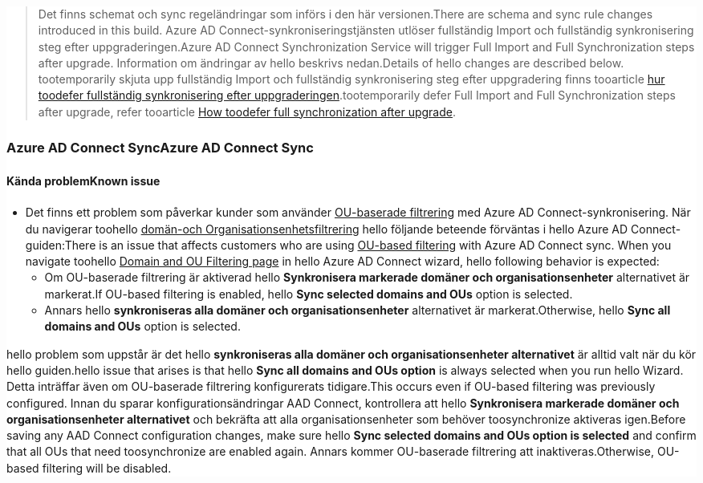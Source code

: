 > <span data-ttu-id="5f261-196">Det finns schemat och sync regeländringar som införs i den här versionen.</span><span class="sxs-lookup"><span data-stu-id="5f261-196">There are schema and sync rule changes introduced in this build.</span></span> <span data-ttu-id="5f261-197">Azure AD Connect-synkroniseringstjänsten utlöser fullständig Import och fullständig synkronisering steg efter uppgraderingen.</span><span class="sxs-lookup"><span data-stu-id="5f261-197">Azure AD Connect Synchronization Service will trigger Full Import and Full Synchronization steps after upgrade.</span></span> <span data-ttu-id="5f261-198">Information om ändringar av hello beskrivs nedan.</span><span class="sxs-lookup"><span data-stu-id="5f261-198">Details of hello changes are described below.</span></span> <span data-ttu-id="5f261-199">tootemporarily skjuta upp fullständig Import och fullständig synkronisering steg efter uppgradering finns tooarticle [hur toodefer fullständig synkronisering efter uppgraderingen](active-directory-aadconnect-upgrade-previous-version.md#how-to-defer-full-synchronization-after-upgrade).</span><span class="sxs-lookup"><span data-stu-id="5f261-199">tootemporarily defer Full Import and Full Synchronization steps after upgrade, refer tooarticle [How toodefer full synchronization after upgrade](active-directory-aadconnect-upgrade-previous-version.md#how-to-defer-full-synchronization-after-upgrade).</span></span>
>
>

### <a name="azure-ad-connect-sync"></a><span data-ttu-id="5f261-200">Azure AD Connect Sync</span><span class="sxs-lookup"><span data-stu-id="5f261-200">Azure AD Connect Sync</span></span>

#### <a name="known-issue"></a><span data-ttu-id="5f261-201">Kända problem</span><span class="sxs-lookup"><span data-stu-id="5f261-201">Known issue</span></span>
* <span data-ttu-id="5f261-202">Det finns ett problem som påverkar kunder som använder [OU-baserade filtrering](active-directory-aadconnectsync-configure-filtering.md#organizational-unitbased-filtering) med Azure AD Connect-synkronisering. När du navigerar toohello [domän-och Organisationsenhetsfiltrering](active-directory-aadconnect-get-started-custom.md#domain-and-ou-filtering) hello följande beteende förväntas i hello Azure AD Connect-guiden:</span><span class="sxs-lookup"><span data-stu-id="5f261-202">There is an issue that affects customers who are using [OU-based filtering](active-directory-aadconnectsync-configure-filtering.md#organizational-unitbased-filtering) with Azure AD Connect sync. When you navigate toohello [Domain and OU Filtering page](active-directory-aadconnect-get-started-custom.md#domain-and-ou-filtering) in hello Azure AD Connect wizard, hello following behavior is expected:</span></span>
  * <span data-ttu-id="5f261-203">Om OU-baserade filtrering är aktiverad hello **Synkronisera markerade domäner och organisationsenheter** alternativet är markerat.</span><span class="sxs-lookup"><span data-stu-id="5f261-203">If OU-based filtering is enabled, hello **Sync selected domains and OUs** option is selected.</span></span>
  * <span data-ttu-id="5f261-204">Annars hello **synkroniseras alla domäner och organisationsenheter** alternativet är markerat.</span><span class="sxs-lookup"><span data-stu-id="5f261-204">Otherwise, hello **Sync all domains and OUs** option is selected.</span></span>

<span data-ttu-id="5f261-205">hello problem som uppstår är det hello **synkroniseras alla domäner och organisationsenheter alternativet** är alltid valt när du kör hello guiden.</span><span class="sxs-lookup"><span data-stu-id="5f261-205">hello issue that arises is that hello **Sync all domains and OUs option** is always selected when you run hello Wizard.</span></span>  <span data-ttu-id="5f261-206">Detta inträffar även om OU-baserade filtrering konfigurerats tidigare.</span><span class="sxs-lookup"><span data-stu-id="5f261-206">This occurs even if OU-based filtering was previously configured.</span></span> <span data-ttu-id="5f261-207">Innan du sparar konfigurationsändringar AAD Connect, kontrollera att hello **Synkronisera markerade domäner och organisationsenheter alternativet** och bekräfta att alla organisationsenheter som behöver toosynchronize aktiveras igen.</span><span class="sxs-lookup"><span data-stu-id="5f261-207">Before saving any AAD Connect configuration changes, make sure hello **Sync selected domains and OUs option is selected** and confirm that all OUs that need toosynchronize are enabled again.</span></span> <span data-ttu-id="5f261-208">Annars kommer OU-baserade filtrering att inaktiveras.</span><span class="sxs-lookup"><span data-stu-id="5f261-208">Otherwise, OU-based filtering will be disabled.</span></span>
